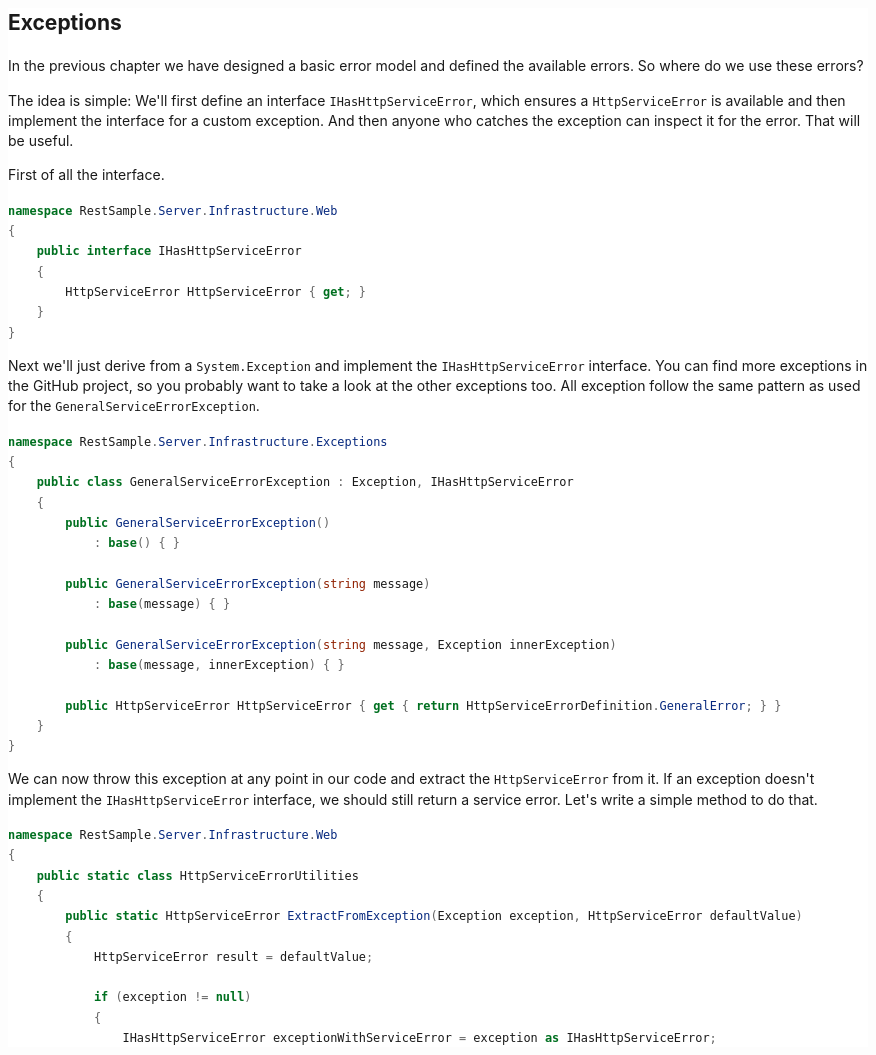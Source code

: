 ## Exceptions ##

In the previous chapter we have designed a basic error model and defined the available errors. So where do we use these errors?  

The idea is simple: We'll first define an interface ``IHasHttpServiceError``, which ensures a ``HttpServiceError`` is available and 
then implement the interface for a custom exception. And then anyone who catches the exception can inspect it for the error. That 
will be useful.

First of all the interface.

```csharp
namespace RestSample.Server.Infrastructure.Web
{
    public interface IHasHttpServiceError
    {
        HttpServiceError HttpServiceError { get; }
    }
}
```

Next we'll just derive from a ``System.Exception`` and implement the ``IHasHttpServiceError`` interface. You can find more exceptions in the GitHub 
project, so you probably want to take a look at the other exceptions too. All exception follow the same pattern as used for the 
``GeneralServiceErrorException``.

```csharp
namespace RestSample.Server.Infrastructure.Exceptions
{
    public class GeneralServiceErrorException : Exception, IHasHttpServiceError
    {
        public GeneralServiceErrorException()
            : base() { }

        public GeneralServiceErrorException(string message)
            : base(message) { }

        public GeneralServiceErrorException(string message, Exception innerException)
            : base(message, innerException) { }

        public HttpServiceError HttpServiceError { get { return HttpServiceErrorDefinition.GeneralError; } }
    }
}
```

We can now throw this exception at any point in our code and extract the ``HttpServiceError`` from it. If an exception doesn't implement the ``IHasHttpServiceError`` 
interface, we should still return a service error. Let's write a simple method to do that.

```csharp
namespace RestSample.Server.Infrastructure.Web
{
    public static class HttpServiceErrorUtilities
    {
        public static HttpServiceError ExtractFromException(Exception exception, HttpServiceError defaultValue)
        {
            HttpServiceError result = defaultValue;

            if (exception != null)
            {
                IHasHttpServiceError exceptionWithServiceError = exception as IHasHttpServiceError;

```